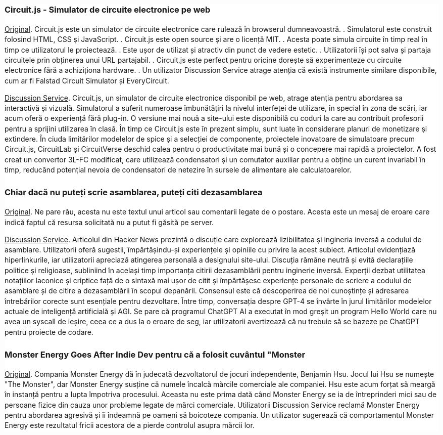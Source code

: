 ### Circuit.js - Simulator de circuite electronice pe web

[Original](http://lushprojects.com/circuitjs/circuitjs.html).
Circuit.js este un simulator de circuite electronice care rulează în browserul dumneavoastră. . Simulatorul este construit folosind HTML, CSS și JavaScript. . Circuit.js este open source și are o licență MIT. . Acesta poate simula circuite în timp real în timp ce utilizatorul le proiectează. . Este ușor de utilizat și atractiv din punct de vedere estetic. . Utilizatorii își pot salva și partaja circuitele prin obținerea unui URL partajabil. . Circuit.js este perfect pentru oricine dorește să experimenteze cu circuite electronice fără a achiziționa hardware. . Un utilizator Discussion Service atrage atenția că există instrumente similare disponibile, cum ar fi Falstad Circuit Simulator și EveryCircuit.

[Discussion Service](http://news.ycombinator.com/item?id=35437065).
Circuit.js, un simulator de circuite electronice disponibil pe web, atrage atenția pentru abordarea sa interactivă și vizuală. Simulatorul a suferit numeroase îmbunătățiri la nivelul interfeței de utilizare, în special în zona de scări, iar acum oferă o experiență fără plug-in. O versiune mai nouă a site-ului este disponibilă cu coduri la care au contribuit profesorii pentru a sprijini utilizarea în clasă. În timp ce Circuit.js este în prezent simplu, sunt luate în considerare planuri de monetizare și extindere. În ciuda limitărilor modelelor de spice și a selecției de componente, proiectele inovatoare de simulatoare precum Circuit.js, CircuitLab și CircuitVerse deschid calea pentru o productivitate mai bună și o concepere mai rapidă a proiectelor. A fost creat un convertor 3L-FC modificat, care utilizează condensatori și un comutator auxiliar pentru a obține un curent invariabil în timp, reducând potențial nevoia de condensatori de netezire în sursele de alimentare ale calculatoarelor.

### Chiar dacă nu puteți scrie asamblarea, puteți citi dezasamblarea

[Original](https://wordsandbuttons.online/you_dont_have_to_learn_assembly_to_read_disassembly.html).
Ne pare rău, acesta nu este textul unui articol sau comentarii legate de o postare. Acesta este un mesaj de eroare care indică faptul că resursa solicitată nu a putut fi găsită pe server.

[Discussion Service](http://news.ycombinator.com/item?id=35435811).
Articolul din Hacker News prezintă o discuție care explorează lizibilitatea și ingineria inversă a codului de asamblare. Utilizatorii oferă sugestii, împărtășindu-și experiențele și opiniile cu privire la acest subiect. Articolul evidențiază hiperlinkurile, iar utilizatorii apreciază atingerea personală a designului site-ului. Discuția rămâne neutră și evită declarațiile politice și religioase, subliniind în același timp importanța citirii dezasamblării pentru inginerie inversă. Experții dezbat utilitatea notațiilor laconice și criptice față de o sintaxă mai ușor de citit și împărtășesc experiențe personale de scriere a codului de asamblare și de citire a dezasamblării în scopul depanării. Consensul este că descoperirea de noi cunoștințe și adresarea întrebărilor corecte sunt esențiale pentru dezvoltare. Între timp, conversația despre GPT-4 se învârte în jurul limitărilor modelelor actuale de inteligență artificială și AGI. Se pare că programul ChatGPT AI a executat în mod greșit un program Hello World care nu avea un syscall de ieșire, ceea ce a dus la o eroare de seg, iar utilizatorii avertizează că nu trebuie să se bazeze pe ChatGPT pentru proiecte de codare.

### Monster Energy Goes After Indie Dev pentru că a folosit cuvântul "Monster

[Original](https://www.thegamer.com/monster-energy-goes-after-glowstick-entertainment-for-using-the-word-monster/).
Compania Monster Energy dă în judecată dezvoltatorul de jocuri independente, Benjamin Hsu. Jocul lui Hsu se numește "The Monster", dar Monster Energy susține că numele încalcă mărcile comerciale ale companiei. Hsu este acum forțat să meargă în instanță pentru a lupta împotriva procesului. Aceasta nu este prima dată când Monster Energy se ia de întreprinderi mici sau de persoane fizice din cauza unor probleme legate de mărci comerciale. Utilizatorii Discussion Service reclamă Monster Energy pentru abordarea agresivă și îi îndeamnă pe oameni să boicoteze compania. Un utilizator sugerează că comportamentul Monster Energy este rezultatul fricii acestora de a pierde controlul asupra mărcii lor.

